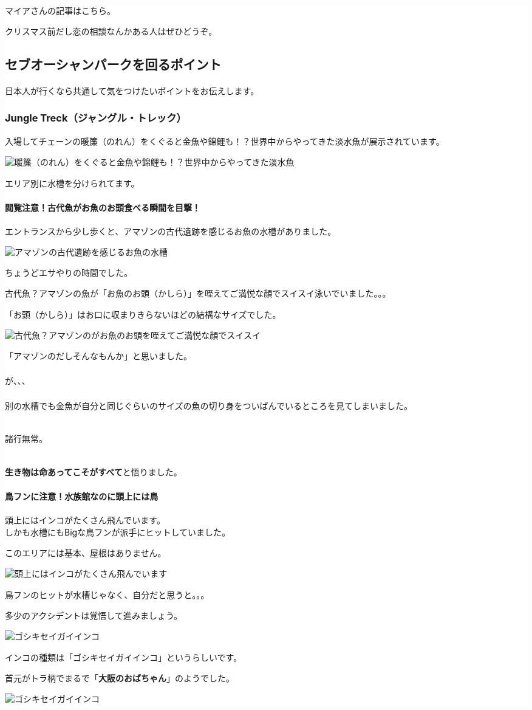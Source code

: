 マイアさんの記事はこちら。

<card slug="entry387"></card>

クリスマス前だし恋の相談なんかある人はぜひどうぞ。

## セブオーシャンパークを回るポイント
日本人が行くなら共通して気をつけたいポイントをお伝えします。

### Jungle Treck（ジャングル・トレック）

入場してチェーンの暖簾（のれん）をくぐると金魚や錦鯉も！？世界中からやってきた淡水魚が展示されています。

![暖簾（のれん）をくぐると金魚や錦鯉も！？世界中からやってきた淡水魚](./images/11/entry405-3.jpg)

エリア別に水槽を分けられてます。

#### 閲覧注意！古代魚がお魚のお頭食べる瞬間を目撃！

エントランスから少し歩くと、アマゾンの古代遺跡を感じるお魚の水槽がありました。<br>

![アマゾンの古代遺跡を感じるお魚の水槽](./images/11/entry405-4.jpg)

ちょうどエサやりの時間でした。

古代魚？アマゾンの魚が「お魚のお頭（かしら）」を咥えてご満悦な顔でスイスイ泳いでいました。。。

「お頭（かしら）」はお口に収まりきらないほどの結構なサイズでした。

![古代魚？アマゾンのがお魚のお頭を咥えてご満悦な顔でスイスイ](./images/11/entry405-5.jpg)

「アマゾンのだしそんなもんか」と思いました。<br><br>が、、、<br><br>
別の水槽でも金魚が自分と同じぐらいのサイズの魚の切り身をついばんでいるところを見てしまいました。<br><br>

諸行無常。<br><br>

**生き物は命あってこそがすべて**と悟りました。

#### 鳥フンに注意！水族館なのに頭上には鳥

頭上にはインコがたくさん飛んでいます。<br>
しかも水槽にもBigな鳥フンが派手にヒットしていました。

このエリアには基本、屋根はありません。

![頭上にはインコがたくさん飛んでいます](./images/11/entry405-6.jpg)

鳥フンのヒットが水槽じゃなく、自分だと思うと。。。

多少のアクシデントは覚悟して進みましょう。

![ゴシキセイガイインコ](./images/11/entry405-7.jpg)

インコの種類は「ゴシキセイガイインコ」というらしいです。

首元がトラ柄でまるで「**大阪のおばちゃん**」のようでした。

![ゴシキセイガイインコ](./images/11/entry405-7-1.jpg)
